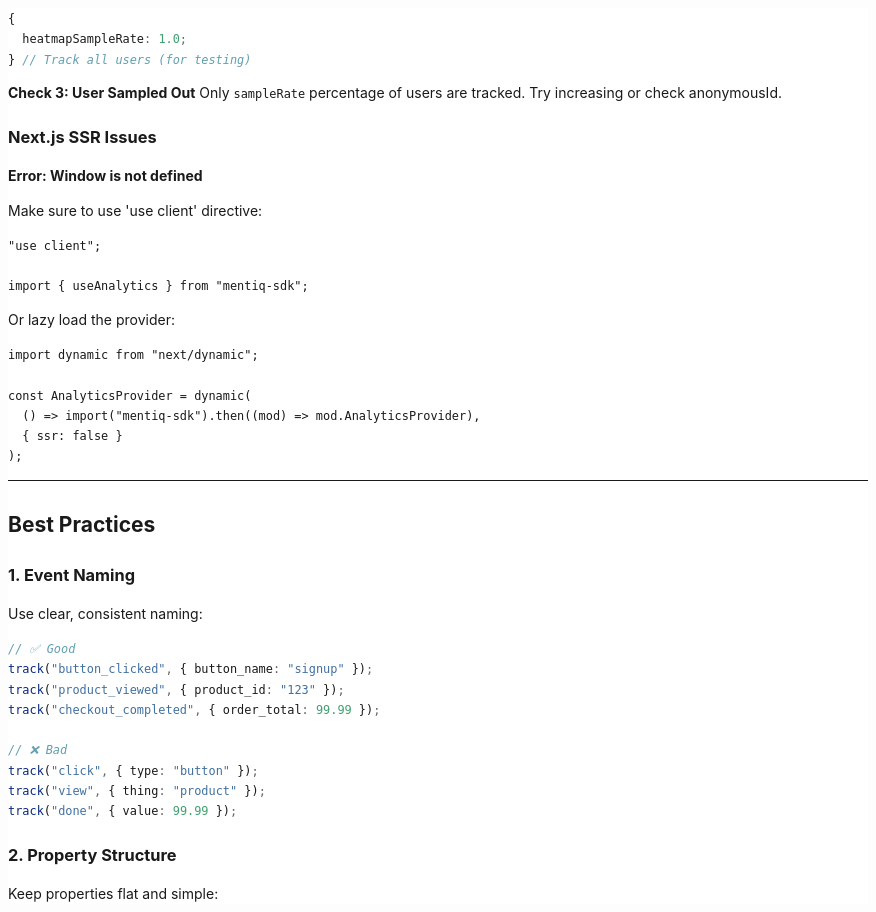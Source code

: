 ```typescript
{
  heatmapSampleRate: 1.0;
} // Track all users (for testing)
```

**Check 3: User Sampled Out**
Only `sampleRate` percentage of users are tracked. Try increasing or check anonymousId.

### Next.js SSR Issues

**Error: Window is not defined**

Make sure to use 'use client' directive:

```tsx
"use client";

import { useAnalytics } from "mentiq-sdk";
```

Or lazy load the provider:

```tsx
import dynamic from "next/dynamic";

const AnalyticsProvider = dynamic(
  () => import("mentiq-sdk").then((mod) => mod.AnalyticsProvider),
  { ssr: false }
);
```

---

## Best Practices

### 1. Event Naming

Use clear, consistent naming:

```typescript
// ✅ Good
track("button_clicked", { button_name: "signup" });
track("product_viewed", { product_id: "123" });
track("checkout_completed", { order_total: 99.99 });

// ❌ Bad
track("click", { type: "button" });
track("view", { thing: "product" });
track("done", { value: 99.99 });
```

### 2. Property Structure

Keep properties flat and simple:
